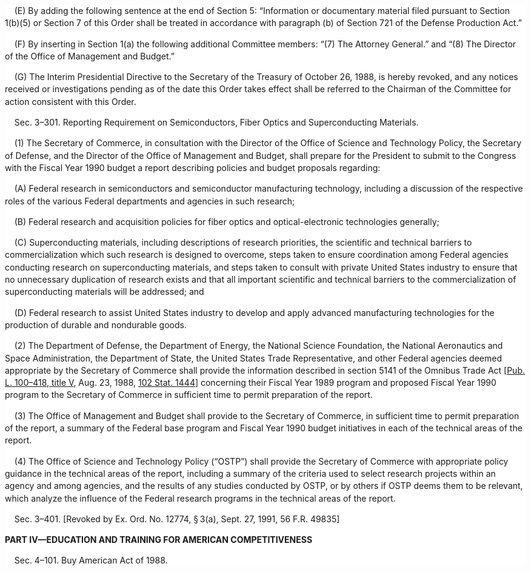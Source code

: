     (E) By adding the following sentence at the end of Section 5: “Information or documentary material filed pursuant to Section 1(b)(5) or Section 7 of this Order shall be treated in accordance with paragraph (b) of Section 721 of the Defense Production Act.”

    (F) By inserting in Section 1(a) the following additional Committee members: “(7) The Attorney General.” and “(8) The Director of the Office of Management and Budget.”

    (G) The Interim Presidential Directive to the Secretary of the Treasury of October 26, 1988, is hereby revoked, and any notices received or investigations pending as of the date this Order takes effect shall be referred to the Chairman of the Committee for action consistent with this Order.

    Sec. 3–301. Reporting Requirement on Semiconductors, Fiber Optics and Superconducting Materials.

    (1) The Secretary of Commerce, in consultation with the Director of the Office of Science and Technology Policy, the Secretary of Defense, and the Director of the Office of Management and Budget, shall prepare for the President to submit to the Congress with the Fiscal Year 1990 budget a report describing policies and budget proposals regarding:

    (A) Federal research in semiconductors and semiconductor manufacturing technology, including a discussion of the respective roles of the various Federal departments and agencies in such research;

    (B) Federal research and acquisition policies for fiber optics and optical-electronic technologies generally;

    (C) Superconducting materials, including descriptions of research priorities, the scientific and technical barriers to commercialization which such research is designed to overcome, steps taken to ensure coordination among Federal agencies conducting research on superconducting materials, and steps taken to consult with private United States industry to ensure that no unnecessary duplication of research exists and that all important scientific and technical barriers to the commercialization of superconducting materials will be addressed; and

    (D) Federal research to assist United States industry to develop and apply advanced manufacturing technologies for the production of durable and nondurable goods.

    (2) The Department of Defense, the Department of Energy, the National Science Foundation, the National Aeronautics and Space Administration, the Department of State, the United States Trade Representative, and other Federal agencies deemed appropriate by the Secretary of Commerce shall provide the information described in section 5141 of the Omnibus Trade Act \[[Pub. L. 100–418, title V][/us/pl/100/418], Aug. 23, 1988, [102 Stat. 1444][/us/stat/102/1444]\] concerning their Fiscal Year 1989 program and proposed Fiscal Year 1990 program to the Secretary of Commerce in sufficient time to permit preparation of the report.

    (3) The Office of Management and Budget shall provide to the Secretary of Commerce, in sufficient time to permit preparation of the report, a summary of the Federal base program and Fiscal Year 1990 budget initiatives in each of the technical areas of the report.

    (4) The Office of Science and Technology Policy (“OSTP”) shall provide the Secretary of Commerce with appropriate policy guidance in the technical areas of the report, including a summary of the criteria used to select research projects within an agency and among agencies, and the results of any studies conducted by OSTP, or by others if OSTP deems them to be relevant, which analyze the influence of the Federal research programs in the technical areas of the report.

    Sec. 3–401. \[Revoked by Ex. Ord. No. 12774, § 3(a), Sept. 27, 1991, 56 F.R. 49835\]

 __PART IV—EDUCATION AND TRAINING FOR AMERICAN COMPETITIVENESS__ 

    Sec. 4–101. Buy American Act of 1988.


[/us/usc/t19/s2241]: https://publicdocs.github.io/go/links?ns=uslm&ref=%2Fus%2Fusc%2Ft19%2Fs2241
[/us/pl/100/418/s1101]: https://publicdocs.github.io/go/links?ns=uslm&ref=%2Fus%2Fpl%2F100%2F418%2Fs1101
[/us/stat/102/1121]: https://publicdocs.github.io/go/links?ns=uslm&ref=%2Fus%2Fstat%2F102%2F1121
[/us/pl/100/418/s1/a]: https://publicdocs.github.io/go/links?ns=uslm&ref=%2Fus%2Fpl%2F100%2F418%2Fs1%2Fa
[/us/stat/102/1107]: https://publicdocs.github.io/go/links?ns=uslm&ref=%2Fus%2Fstat%2F102%2F1107
[/us/pl/100/418/s1001]: https://publicdocs.github.io/go/links?ns=uslm&ref=%2Fus%2Fpl%2F100%2F418%2Fs1001
[/us/stat/102/1119]: https://publicdocs.github.io/go/links?ns=uslm&ref=%2Fus%2Fstat%2F102%2F1119
[/us/pl/100/418]: https://publicdocs.github.io/go/links?ns=uslm&ref=%2Fus%2Fpl%2F100%2F418
[/us/stat/102/1107]: https://publicdocs.github.io/go/links?ns=uslm&ref=%2Fus%2Fstat%2F102%2F1107
[/us/stat/46/590]: https://publicdocs.github.io/go/links?ns=uslm&ref=%2Fus%2Fstat%2F46%2F590
[/us/usc/t19/s1202]: https://publicdocs.github.io/go/links?ns=uslm&ref=%2Fus%2Fusc%2Ft19%2Fs1202
[/us/pl/100/456]: https://publicdocs.github.io/go/links?ns=uslm&ref=%2Fus%2Fpl%2F100%2F456
[/us/stat/102/1918]: https://publicdocs.github.io/go/links?ns=uslm&ref=%2Fus%2Fstat%2F102%2F1918
[/us/usc/t3/s301]: https://publicdocs.github.io/go/links?ns=uslm&ref=%2Fus%2Fusc%2Ft3%2Fs301
[/us/usc/t19/s2905/a]: https://publicdocs.github.io/go/links?ns=uslm&ref=%2Fus%2Fusc%2Ft19%2Fs2905%2Fa
[/us/usc/t19/s2804]: https://publicdocs.github.io/go/links?ns=uslm&ref=%2Fus%2Fusc%2Ft19%2Fs2804
[/us/usc/t19/s2253]: https://publicdocs.github.io/go/links?ns=uslm&ref=%2Fus%2Fusc%2Ft19%2Fs2253
[/us/usc/t19/s3104]: https://publicdocs.github.io/go/links?ns=uslm&ref=%2Fus%2Fusc%2Ft19%2Fs3104
[/us/usc/t19/s2397]: https://publicdocs.github.io/go/links?ns=uslm&ref=%2Fus%2Fusc%2Ft19%2Fs2397
[/us/usc/t19/s2397]: https://publicdocs.github.io/go/links?ns=uslm&ref=%2Fus%2Fusc%2Ft19%2Fs2397
[/us/usc/t15/s4712/a]: https://publicdocs.github.io/go/links?ns=uslm&ref=%2Fus%2Fusc%2Ft15%2Fs4712%2Fa
[/us/usc/t50/s4616/f]: https://publicdocs.github.io/go/links?ns=uslm&ref=%2Fus%2Fusc%2Ft50%2Fs4616%2Ff
[/us/usc/t15/s78dd–1]: https://publicdocs.github.io/go/links?ns=uslm&ref=%2Fus%2Fusc%2Ft15%2Fs78dd%E2%80%931
[/us/usc/t50/s4565]: https://publicdocs.github.io/go/links?ns=uslm&ref=%2Fus%2Fusc%2Ft50%2Fs4565
[/us/usc/t50/s4501]: https://publicdocs.github.io/go/links?ns=uslm&ref=%2Fus%2Fusc%2Ft50%2Fs4501
[/us/pl/100/418]: https://publicdocs.github.io/go/links?ns=uslm&ref=%2Fus%2Fpl%2F100%2F418
[/us/stat/102/1444]: https://publicdocs.github.io/go/links?ns=uslm&ref=%2Fus%2Fstat%2F102%2F1444
[/us/usc/t41/s10a–10d]: https://publicdocs.github.io/go/links?ns=uslm&ref=%2Fus%2Fusc%2Ft41%2Fs10a%E2%80%9310d
[/us/usc/t41/s10b–1]: https://publicdocs.github.io/go/links?ns=uslm&ref=%2Fus%2Fusc%2Ft41%2Fs10b%E2%80%931
[/us/usc/t19/s2515]: https://publicdocs.github.io/go/links?ns=uslm&ref=%2Fus%2Fusc%2Ft19%2Fs2515
[/us/usc/t5/s601]: https://publicdocs.github.io/go/links?ns=uslm&ref=%2Fus%2Fusc%2Ft5%2Fs601
[/us/usc/t50/s4601]: https://publicdocs.github.io/go/links?ns=uslm&ref=%2Fus%2Fusc%2Ft50%2Fs4601
[/us/usc/t50/s4607/b]: https://publicdocs.github.io/go/links?ns=uslm&ref=%2Fus%2Fusc%2Ft50%2Fs4607%2Fb
[/us/usc/t10/s2532]: https://publicdocs.github.io/go/links?ns=uslm&ref=%2Fus%2Fusc%2Ft10%2Fs2532
[/us/usc/t10/s2532]: https://publicdocs.github.io/go/links?ns=uslm&ref=%2Fus%2Fusc%2Ft10%2Fs2532
[/us/usc/t19/s1332/g]: https://publicdocs.github.io/go/links?ns=uslm&ref=%2Fus%2Fusc%2Ft19%2Fs1332%2Fg